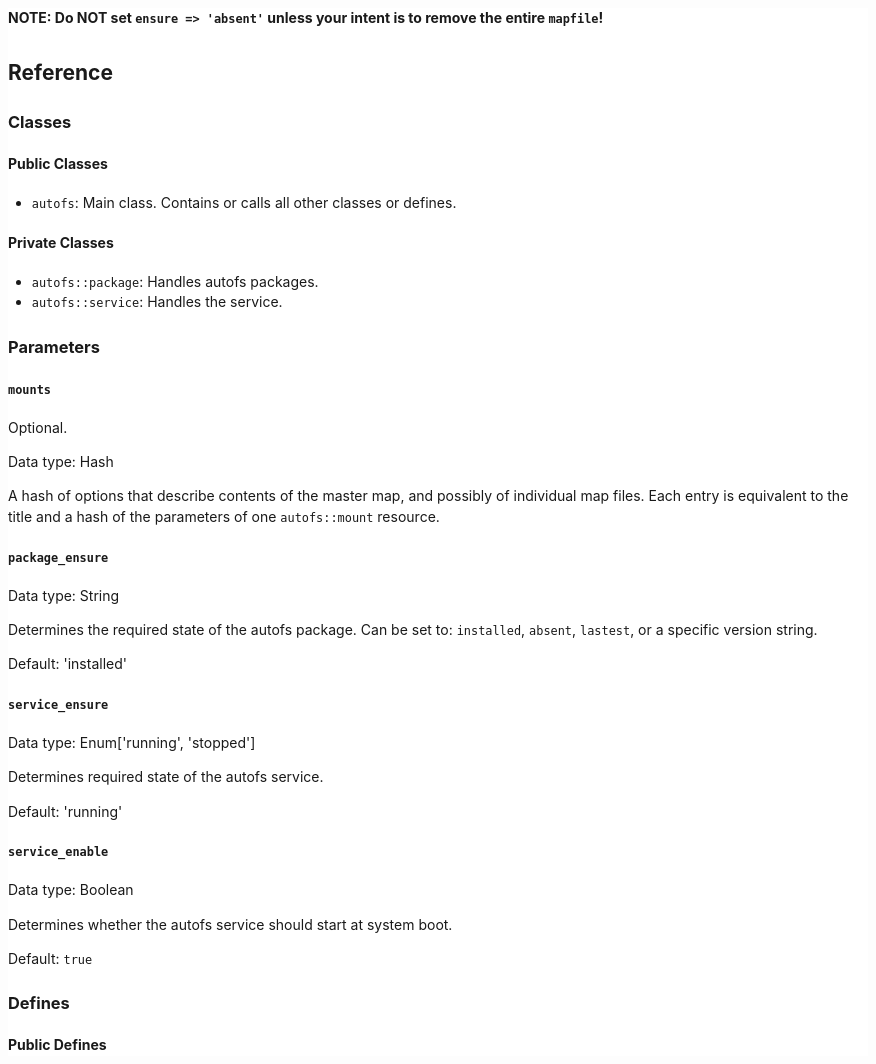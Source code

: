 **NOTE: Do NOT set `ensure => 'absent'` unless your intent is to remove the entire `mapfile`!**


## Reference

### Classes

#### Public Classes

* `autofs`: Main class. Contains or calls all other classes or defines.

#### Private Classes

* `autofs::package`: Handles autofs packages.
* `autofs::service`: Handles the service.

### Parameters

#### `mounts`

Optional.

Data type: Hash

A hash of options that describe contents of the master map, and possibly of individual map files.  Each entry is equivalent
to the title and a hash of the parameters of one `autofs::mount` resource.

#### `package_ensure`

Data type: String

Determines the required state of the autofs package. Can be set to: `installed`, `absent`, `lastest`, or a specific
version string.

Default: 'installed'

#### `service_ensure`

Data type: Enum['running', 'stopped']

Determines required state of the autofs service.

Default: 'running'

#### `service_enable`

Data type: Boolean

Determines whether the autofs service should start at system boot.

Default: `true`

### Defines

#### Public Defines
